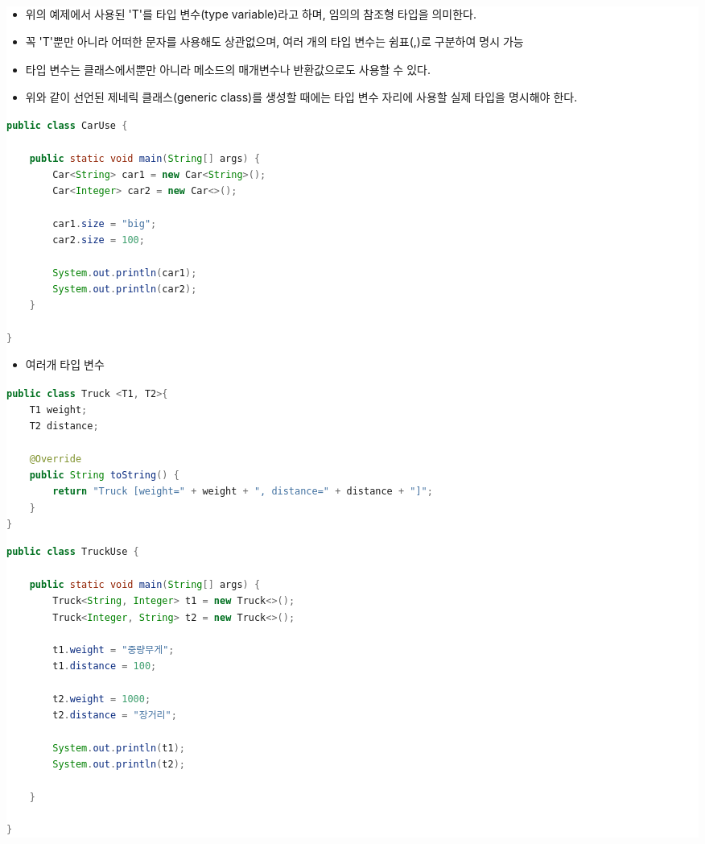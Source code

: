 - 위의 예제에서 사용된 'T'를 타입 변수(type variable)라고 하며, 임의의 참조형 타입을 의미한다.
- 꼭 'T'뿐만 아니라 어떠한 문자를 사용해도 상관없으며, 여러 개의 타입 변수는 쉼표(,)로 구분하여 명시 가능
- 타입 변수는 클래스에서뿐만 아니라 메소드의 매개변수나 반환값으로도 사용할 수 있다.

- 위와 같이 선언된 제네릭 클래스(generic class)를 생성할 때에는 타입 변수 자리에 사용할 실제 타입을 명시해야 한다.

```java
public class CarUse {

	public static void main(String[] args) {
		Car<String> car1 = new Car<String>();
		Car<Integer> car2 = new Car<>();
		
		car1.size = "big";
		car2.size = 100;
		
		System.out.println(car1);
		System.out.println(car2);
	}

}
```

- 여러개 타입 변수

```java
public class Truck <T1, T2>{
	T1 weight;
	T2 distance;
	
	@Override
	public String toString() {
		return "Truck [weight=" + weight + ", distance=" + distance + "]";
	}
}
```

```java
public class TruckUse {

	public static void main(String[] args) {
		Truck<String, Integer> t1 = new Truck<>();
		Truck<Integer, String> t2 = new Truck<>();
		
		t1.weight = "중량무게";
		t1.distance = 100;
		
		t2.weight = 1000;
		t2.distance = "장거리";
		
		System.out.println(t1);
		System.out.println(t2);
		
	}

}
```
